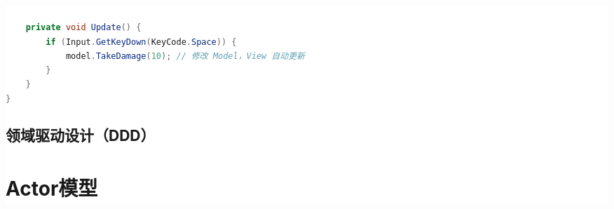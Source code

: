 ```c#

    private void Update() {
        if (Input.GetKeyDown(KeyCode.Space)) {
            model.TakeDamage(10); // 修改 Model，View 自动更新
        }
    }
}
```


## 领域驱动设计（DDD）



# Actor模型
